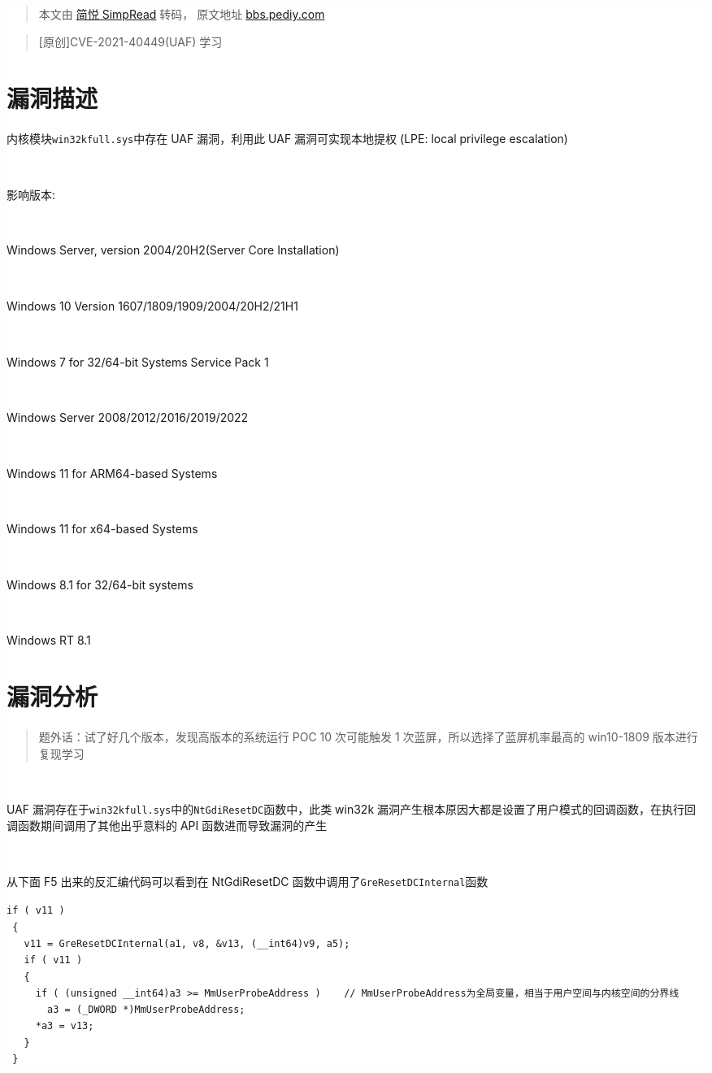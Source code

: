 > 本文由 [简悦 SimpRead](http://ksria.com/simpread/) 转码， 原文地址 [bbs.pediy.com](https://bbs.pediy.com/thread-269930.htm)

> [原创]CVE-2021-40449(UAF) 学习

漏洞描述
====

内核模块`win32kfull.sys`中存在 UAF 漏洞，利用此 UAF 漏洞可实现本地提权 (LPE: local privilege escalation)

 

影响版本:

 

Windows Server, version 2004/20H2(Server Core Installation)

 

Windows 10 Version 1607/1809/1909/2004/20H2/21H1

 

Windows 7 for 32/64-bit Systems Service Pack 1

 

Windows Server 2008/2012/2016/2019/2022

 

Windows 11 for ARM64-based Systems

 

Windows 11 for x64-based Systems

 

Windows 8.1 for 32/64-bit systems

 

Windows RT 8.1

漏洞分析
====

> 题外话：试了好几个版本，发现高版本的系统运行 POC 10 次可能触发 1 次蓝屏，所以选择了蓝屏机率最高的 win10-1809 版本进行复现学习

 

UAF 漏洞存在于`win32kfull.sys`中的`NtGdiResetDC`函数中，此类 win32k 漏洞产生根本原因大都是设置了用户模式的回调函数，在执行回调函数期间调用了其他出乎意料的 API 函数进而导致漏洞的产生

 

从下面 F5 出来的反汇编代码可以看到在 NtGdiResetDC 函数中调用了`GreResetDCInternal`函数

```
if ( v11 )
 {
   v11 = GreResetDCInternal(a1, v8, &v13, (__int64)v9, a5);
   if ( v11 )
   {
     if ( (unsigned __int64)a3 >= MmUserProbeAddress )    // MmUserProbeAddress为全局变量，相当于用户空间与内核空间的分界线
       a3 = (_DWORD *)MmUserProbeAddress;
     *a3 = v13;
   }
 }

```

